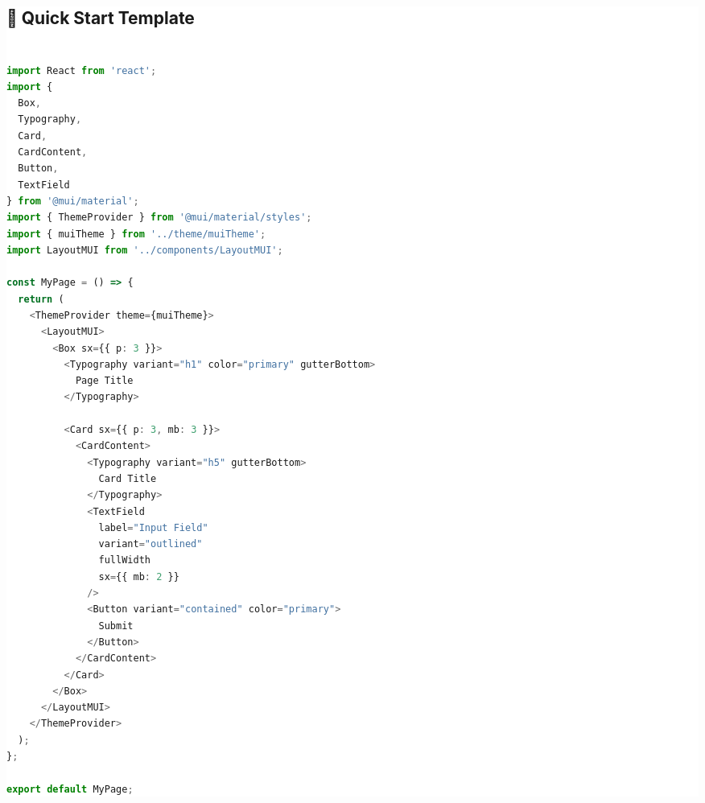 ## 🚀 Quick Start Template

```typescript

import React from 'react';
import {
  Box,
  Typography,
  Card,
  CardContent,
  Button,
  TextField
} from '@mui/material';
import { ThemeProvider } from '@mui/material/styles';
import { muiTheme } from '../theme/muiTheme';
import LayoutMUI from '../components/LayoutMUI';

const MyPage = () => {
  return (
    <ThemeProvider theme={muiTheme}>
      <LayoutMUI>
        <Box sx={{ p: 3 }}>
          <Typography variant="h1" color="primary" gutterBottom>
            Page Title
          </Typography>
          
          <Card sx={{ p: 3, mb: 3 }}>
            <CardContent>
              <Typography variant="h5" gutterBottom>
                Card Title
              </Typography>
              <TextField
                label="Input Field"
                variant="outlined"
                fullWidth
                sx={{ mb: 2 }}
              />
              <Button variant="contained" color="primary">
                Submit
              </Button>
            </CardContent>
          </Card>
        </Box>
      </LayoutMUI>
    </ThemeProvider>
  );
};

export default MyPage;
```
